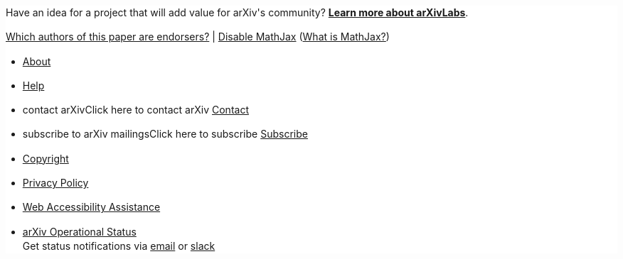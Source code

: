 Have an idea for a project that will add value for arXiv's community? [**Learn more about arXivLabs**](https://info.arxiv.org/labs/index.html).

[Which authors of this paper are endorsers?](/auth/show-endorsers/2306.13588) |
[Disable MathJax](javascript:setMathjaxCookie()) ([What is MathJax?](https://info.arxiv.org/help/mathjax.html))



* [About](https://info.arxiv.org/about)
* [Help](https://info.arxiv.org/help)

* contact arXivClick here to contact arXiv
   [Contact](https://info.arxiv.org/help/contact.html)
* subscribe to arXiv mailingsClick here to subscribe
   [Subscribe](https://info.arxiv.org/help/subscribe)



* [Copyright](https://info.arxiv.org/help/license/index.html)
* [Privacy Policy](https://info.arxiv.org/help/policies/privacy_policy.html)

* [Web Accessibility Assistance](https://info.arxiv.org/help/web_accessibility.html)
* [arXiv Operational Status](https://status.arxiv.org)   
  Get status notifications via
  [email](https://subscribe.sorryapp.com/24846f03/email/new)
  or [slack](https://subscribe.sorryapp.com/24846f03/slack/new)
